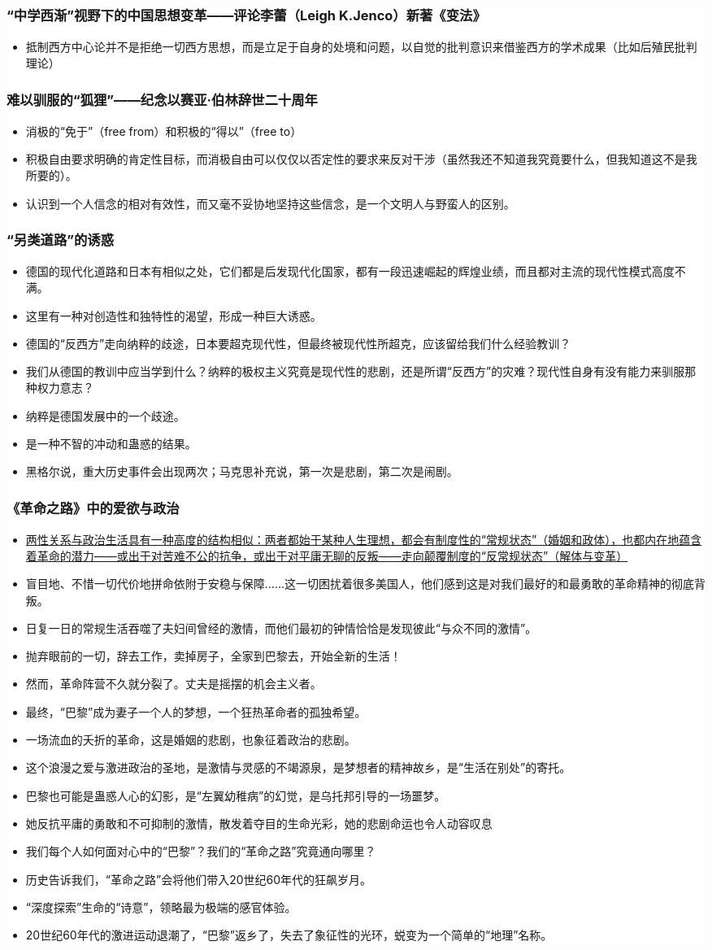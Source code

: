 
### “中学西渐”视野下的中国思想变革——评论李蕾（Leigh K.Jenco）新著《变法》

* 抵制西方中心论并不是拒绝一切西方思想，而是立足于自身的处境和问题，以自觉的批判意识来借鉴西方的学术成果（比如后殖民批判理论）


### 难以驯服的“狐狸”——纪念以赛亚·伯林辞世二十周年

* 消极的“免于”（free from）和积极的“得以”（free to）

* 积极自由要求明确的肯定性目标，而消极自由可以仅仅以否定性的要求来反对干涉（虽然我还不知道我究竟要什么，但我知道这不是我所要的）。

* 认识到一个人信念的相对有效性，而又毫不妥协地坚持这些信念，是一个文明人与野蛮人的区别。


### “另类道路”的诱惑

* 德国的现代化道路和日本有相似之处，它们都是后发现代化国家，都有一段迅速崛起的辉煌业绩，而且都对主流的现代性模式高度不满。

* 这里有一种对创造性和独特性的渴望，形成一种巨大诱惑。

* 德国的“反西方”走向纳粹的歧途，日本要超克现代性，但最终被现代性所超克，应该留给我们什么经验教训？

* 我们从德国的教训中应当学到什么？纳粹的极权主义究竟是现代性的悲剧，还是所谓“反西方”的灾难？现代性自身有没有能力来驯服那种权力意志？

* 纳粹是德国发展中的一个歧途。

* 是一种不智的冲动和蛊惑的结果。

* 黑格尔说，重大历史事件会出现两次；马克思补充说，第一次是悲剧，第二次是闹剧。


### 《革命之路》中的爱欲与政治

* [两性关系与政治生活具有一种高度的结构相似：两者都始于某种人生理想，都会有制度性的“常规状态”（婚姻和政体），也都内在地蕴含着革命的潜力——或出于对苦难不公的抗争，或出于对平庸无聊的反叛——走向颠覆制度的“反常规状态”（解体与变革）]()

* 盲目地、不惜一切代价地拼命依附于安稳与保障……这一切困扰着很多美国人，他们感到这是对我们最好的和最勇敢的革命精神的彻底背叛。

* 日复一日的常规生活吞噬了夫妇间曾经的激情，而他们最初的钟情恰恰是发现彼此“与众不同的激情”。

* 抛弃眼前的一切，辞去工作，卖掉房子，全家到巴黎去，开始全新的生活！

* 然而，革命阵营不久就分裂了。丈夫是摇摆的机会主义者。

* 最终，“巴黎”成为妻子一个人的梦想，一个狂热革命者的孤独希望。

* 一场流血的夭折的革命，这是婚姻的悲剧，也象征着政治的悲剧。

* 这个浪漫之爱与激进政治的圣地，是激情与灵感的不竭源泉，是梦想者的精神故乡，是“生活在别处”的寄托。

* 巴黎也可能是蛊惑人心的幻影，是“左翼幼稚病”的幻觉，是乌托邦引导的一场噩梦。

* 她反抗平庸的勇敢和不可抑制的激情，散发着夺目的生命光彩，她的悲剧命运也令人动容叹息

* 我们每个人如何面对心中的“巴黎”？我们的“革命之路”究竟通向哪里？

* 历史告诉我们，“革命之路”会将他们带入20世纪60年代的狂飙岁月。

* “深度探索”生命的“诗意”，领略最为极端的感官体验。

* 20世纪60年代的激进运动退潮了，“巴黎”返乡了，失去了象征性的光环，蜕变为一个简单的“地理”名称。
